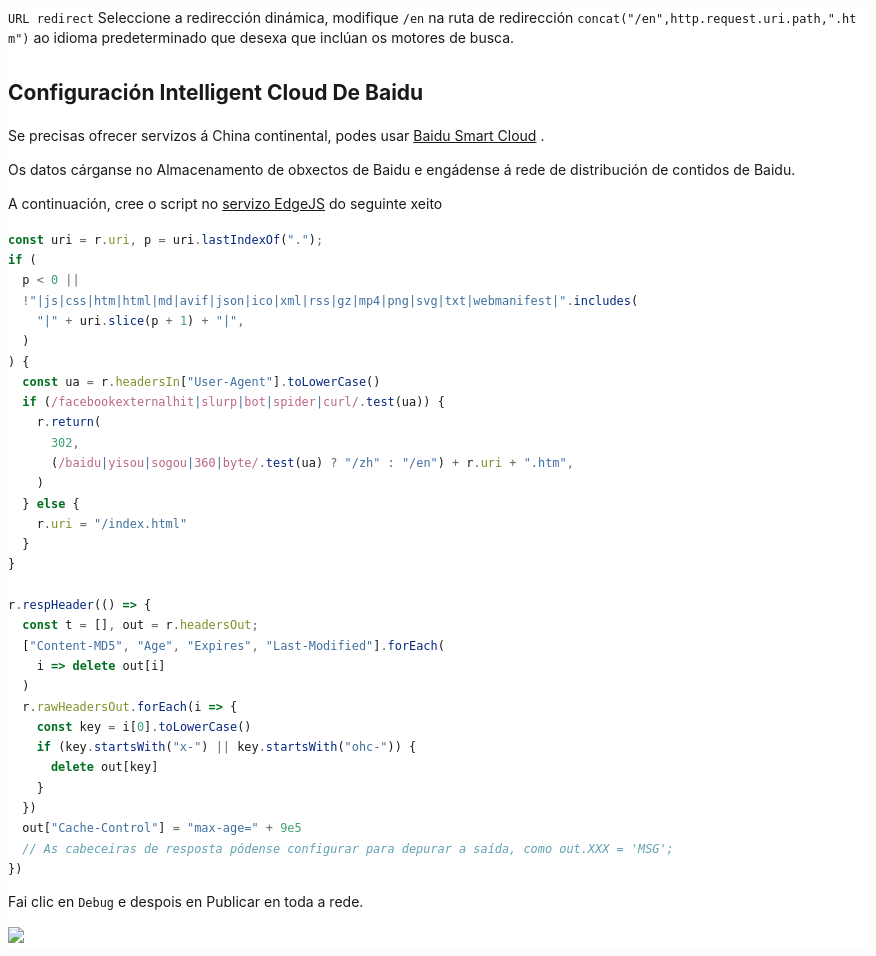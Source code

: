 `URL redirect` Seleccione a redirección dinámica, modifique `/en` na ruta de redirección `concat("/en",http.request.uri.path,".htm")` ao idioma predeterminado que desexa que inclúan os motores de busca.

## Configuración Intelligent Cloud De Baidu

Se precisas ofrecer servizos á China continental, podes usar [Baidu Smart Cloud](//cloud.baidu.com) .

Os datos cárganse no Almacenamento de obxectos de Baidu e engádense á rede de distribución de contidos de Baidu.

A continuación, cree o script no [servizo EdgeJS](//console.bce.baidu.com/cdn/#/cdn/ejs/list) do seguinte xeito

```js
const uri = r.uri, p = uri.lastIndexOf(".");
if (
  p < 0 ||
  !"|js|css|htm|html|md|avif|json|ico|xml|rss|gz|mp4|png|svg|txt|webmanifest|".includes(
    "|" + uri.slice(p + 1) + "|",
  )
) {
  const ua = r.headersIn["User-Agent"].toLowerCase()
  if (/facebookexternalhit|slurp|bot|spider|curl/.test(ua)) {
    r.return(
      302,
      (/baidu|yisou|sogou|360|byte/.test(ua) ? "/zh" : "/en") + r.uri + ".htm",
    )
  } else {
    r.uri = "/index.html"
  }
}

r.respHeader(() => {
  const t = [], out = r.headersOut;
  ["Content-MD5", "Age", "Expires", "Last-Modified"].forEach(
    i => delete out[i]
  )
  r.rawHeadersOut.forEach(i => {
    const key = i[0].toLowerCase()
    if (key.startsWith("x-") || key.startsWith("ohc-")) {
      delete out[key]
    }
  })
  out["Cache-Control"] = "max-age=" + 9e5
  // As cabeceiras de resposta pódense configurar para depurar a saída, como out.XXX = 'MSG';
})
```

Fai clic en `Debug` e despois en Publicar en toda a rede.

![](//p.3ti.site/1725437754.avif)
